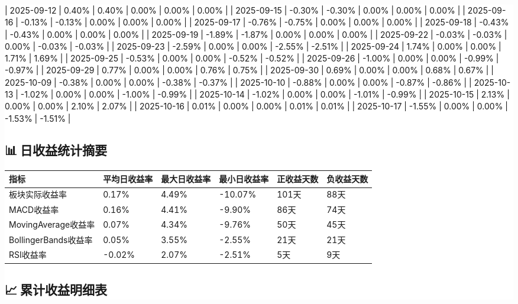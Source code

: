 | 2025-09-12 | 0.40%     | 0.40%     | 0.00%              | 0.00%               | 0.00%    |
| 2025-09-15 | -0.30%    | -0.30%    | 0.00%              | 0.00%               | 0.00%    |
| 2025-09-16 | -0.13%    | -0.13%    | 0.00%              | 0.00%               | 0.00%    |
| 2025-09-17 | -0.76%    | -0.75%    | 0.00%              | 0.00%               | 0.00%    |
| 2025-09-18 | -0.43%    | -0.43%    | 0.00%              | 0.00%               | 0.00%    |
| 2025-09-19 | -1.89%    | -1.87%    | 0.00%              | 0.00%               | 0.00%    |
| 2025-09-22 | -0.03%    | -0.03%    | 0.00%              | -0.03%              | -0.03%   |
| 2025-09-23 | -2.59%    | 0.00%     | 0.00%              | -2.55%              | -2.51%   |
| 2025-09-24 | 1.74%     | 0.00%     | 0.00%              | 1.71%               | 1.69%    |
| 2025-09-25 | -0.53%    | 0.00%     | 0.00%              | -0.52%              | -0.52%   |
| 2025-09-26 | -1.00%    | 0.00%     | 0.00%              | -0.99%              | -0.97%   |
| 2025-09-29 | 0.77%     | 0.00%     | 0.00%              | 0.76%               | 0.75%    |
| 2025-09-30 | 0.69%     | 0.00%     | 0.00%              | 0.68%               | 0.67%    |
| 2025-10-09 | -0.38%    | 0.00%     | 0.00%              | -0.38%              | -0.37%   |
| 2025-10-10 | -0.88%    | 0.00%     | 0.00%              | -0.87%              | -0.86%   |
| 2025-10-13 | -1.02%    | 0.00%     | 0.00%              | -1.00%              | -0.99%   |
| 2025-10-14 | -1.02%    | 0.00%     | 0.00%              | -1.01%              | -0.99%   |
| 2025-10-15 | 2.13%     | 0.00%     | 0.00%              | 2.10%               | 2.07%    |
| 2025-10-16 | 0.01%     | 0.00%     | 0.00%              | 0.01%               | 0.01%    |
| 2025-10-17 | -1.55%    | 0.00%     | 0.00%              | -1.53%              | -1.51%   |

## 📊 日收益统计摘要

| 指标                | 平均日收益率   | 最大日收益率   | 最小日收益率   | 正收益天数   | 负收益天数   |
|:------------------|:---------|:---------|:---------|:--------|:--------|
| 板块实际收益率           | 0.17%    | 4.49%    | -10.07%  | 101天    | 88天     |
| MACD收益率           | 0.16%    | 4.41%    | -9.90%   | 86天     | 74天     |
| MovingAverage收益率  | 0.07%    | 4.34%    | -9.76%   | 50天     | 45天     |
| BollingerBands收益率 | 0.05%    | 3.55%    | -2.55%   | 21天     | 21天     |
| RSI收益率            | -0.02%   | 2.07%    | -2.51%   | 5天      | 9天      |

## 📈 累计收益明细表
